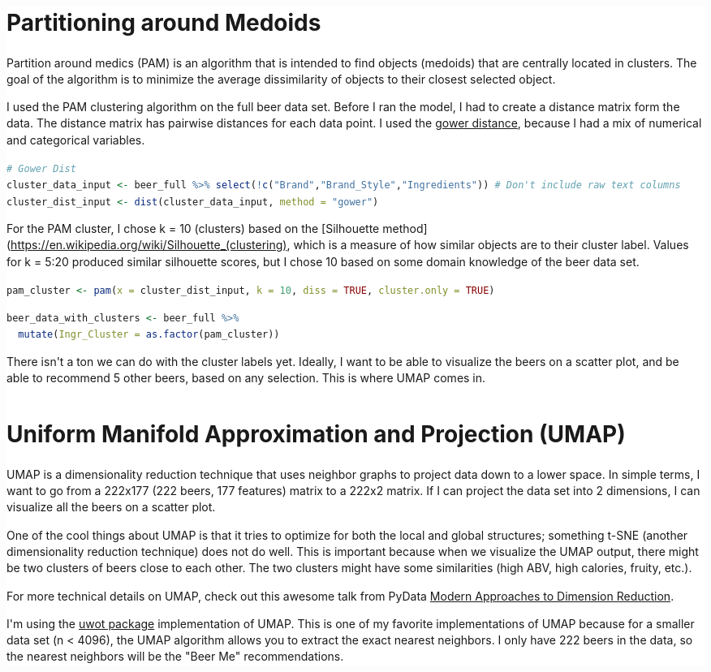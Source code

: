 # Partitioning around Medoids

Partition around medics (PAM) is an algorithm that is intended to find objects (medoids) that are centrally located in clusters. The goal of the algorithm is to minimize the average dissimilarity of objects to their closest selected object. 

I used the PAM clustering algorithm on the full beer data set. Before I ran the model, I had to create a distance matrix form the data. The distance matrix has pairwise distances for each data point. I used the [gower distance]("https://medium.com/@rumman1988/clustering-categorical-and-numerical-datatype-using-gower-distance-ab89b3aa90d9#:~:text=Gower%20Distance%20is%20a%20distance,of%20categorical%20and%20numerical%20values."), because I had a mix of numerical and categorical variables.


```r
# Gower Dist
cluster_data_input <- beer_full %>% select(!c("Brand","Brand_Style","Ingredients")) # Don't include raw text columns
cluster_dist_input <- dist(cluster_data_input, method = "gower")
```

For the PAM cluster, I chose k = 10 (clusters) based on the [Silhouette method](https://en.wikipedia.org/wiki/Silhouette_(clustering), which is a measure of how similar objects are to their cluster label. Values for k = 5:20 produced similar silhouette scores, but I chose 10 based on some domain knowledge of the beer data set.


```r
pam_cluster <- pam(x = cluster_dist_input, k = 10, diss = TRUE, cluster.only = TRUE)
```

```r
beer_data_with_clusters <- beer_full %>%
  mutate(Ingr_Cluster = as.factor(pam_cluster))
```

There isn't a ton we can do with the cluster labels yet. Ideally, I want to be able to visualize the beers on a scatter plot, and be able to recommend 5 other beers, based on any selection. This is where UMAP comes in.


# Uniform Manifold Approximation and Projection (UMAP)

UMAP is a dimensionality reduction technique that uses neighbor graphs to project data down to a lower space. In simple terms, I want to go from a 222x177 (222 beers, 177 features) matrix to a 222x2 matrix. If I can project the data set into 2 dimensions, I can visualize all the beers on a scatter plot.

One of the cool things about UMAP is that it tries to optimize for both the local and global structures; something t-SNE (another dimensionality reduction technique) does not do well. This is important because when we visualize the UMAP output, there might be two clusters of beers close to each other. The two clusters might have some similarities (high ABV, high calories, fruity, etc.).

For more technical details on UMAP, check out this awesome talk from PyData [Modern Approaches to Dimension Reduction](https://www.youtube.com/watch?v=YPJQydzTLwQ).

I'm using the [uwot package](https://github.com/jlmelville/uwot) implementation of UMAP. This is one of my favorite implementations of UMAP because for a smaller data set (n < 4096), the UMAP algorithm allows you to extract the exact nearest neighbors. I only have 222 beers in the data, so the nearest neighbors will be the "Beer Me" recommendations.
